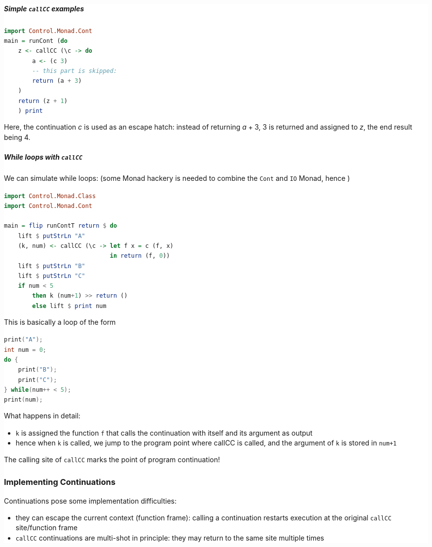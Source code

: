 ##### Simple `callCC` examples
```haskell
import Control.Monad.Cont
main = runCont (do
	z <- callCC (\c -> do
		a <- (c 3)
		-- this part is skipped:
		return (a + 3)
	)
	return (z + 1)
	) print
```

Here, the continuation $c$ is used as an escape hatch: instead of returning $a+3$, 3 is returned and assigned to $z$, the end result being 4.

##### While loops with `callCC`
We can simulate while loops: (some Monad hackery is needed to combine the `Cont` and `IO` Monad, hence )

```haskell
import Control.Monad.Class
import Control.Monad.Cont

main = flip runContT return $ do
	lift $ putStrLn "A"
	(k, num) <- callCC (\c -> let f x = c (f, x)
							  in return (f, 0))
	lift $ putStrLn "B"
	lift $ putStrLn "C"
	if num < 5
		then k (num+1) >> return ()
		else lift $ print num
```

This is basically a loop of the form
```c
print("A");
int num = 0;
do {
	print("B");
	print("C");
} while(num++ < 5);
print(num);
```

What happens in detail:
- `k` is assigned the function `f` that calls the continuation with itself and its argument as output
- hence when `k` is called, we jump to the program point where callCC is called, and the argument of `k` is stored in `num+1`

The calling site of `callCC` marks the point of program continuation!

### Implementing Continuations
Continuations pose some implementation difficulties:
- they can escape the current context (function frame): calling a continuation restarts execution at the original `callCC` site/function frame
- `callCC` continuations are multi-shot in principle: they may return to the same site multiple times

